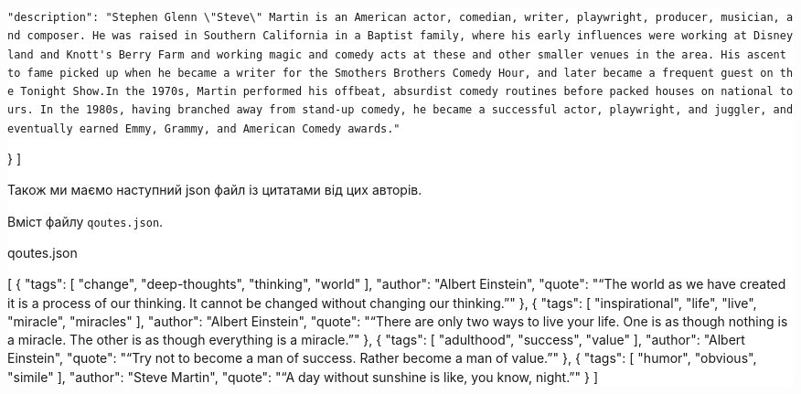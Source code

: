     "description": "Stephen Glenn \"Steve\" Martin is an American actor, comedian, writer, playwright, producer, musician, and composer. He was raised in Southern California in a Baptist family, where his early influences were working at Disneyland and Knott's Berry Farm and working magic and comedy acts at these and other smaller venues in the area. His ascent to fame picked up when he became a writer for the Smothers Brothers Comedy Hour, and later became a frequent guest on the Tonight Show.In the 1970s, Martin performed his offbeat, absurdist comedy routines before packed houses on national tours. In the 1980s, having branched away from stand-up comedy, he became a successful actor, playwright, and juggler, and eventually earned Emmy, Grammy, and American Comedy awards."
  }
]


Також ми маємо наступний json файл із цитатами від цих авторів.


Вміст файлу `qoutes.json`.

qoutes.json

[
  {
    "tags": [
      "change",
      "deep-thoughts",
      "thinking",
      "world"
    ],
    "author": "Albert Einstein",
    "quote": "“The world as we have created it is a process of our thinking. It cannot be changed without changing our thinking.”"
  },
  {
    "tags": [
      "inspirational",
      "life",
      "live",
      "miracle",
      "miracles"
    ],
    "author": "Albert Einstein",
    "quote": "“There are only two ways to live your life. One is as though nothing is a miracle. The other is as though everything is a miracle.”"
  },
  {
    "tags": [
      "adulthood",
      "success",
      "value"
    ],
    "author": "Albert Einstein",
    "quote": "“Try not to become a man of success. Rather become a man of value.”"
  },
  {
    "tags": [
      "humor",
      "obvious",
      "simile"
    ],
    "author": "Steve Martin",
    "quote": "“A day without sunshine is like, you know, night.”"
  }
]
